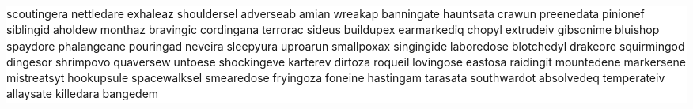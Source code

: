 scoutingera
nettledare
exhaleaz
shouldersel
adverseab
amian
wreakap
banningate
hauntsata
crawun
preenedata
pinionef
siblingid
aholdew
monthaz
bravingic
cordingana
terrorac
sideus
buildupex
earmarkediq
chopyl
extrudeiv
gibsonime
bluishop
spaydore
phalangeane
pouringad
neveira
sleepyura
uproarun
smallpoxax
singingide
laboredose
blotchedyl
drakeore
squirmingod
dingesor
shrimpovo
quaversew
untoese
shockingeve
karterev
dirtoza
roqueil
lovingose
eastosa
raidingit
mountedene
markersene
mistreatsyt
hookupsule
spacewalksel
smearedose
fryingoza
foneine
hastingam
tarasata
southwardot
absolvedeq
temperateiv
allaysate
killedara
bangedem